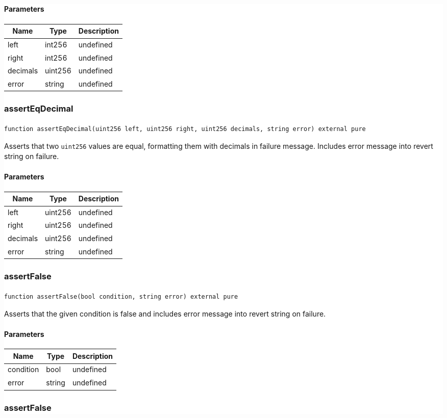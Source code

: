 

#### Parameters

| Name | Type | Description |
|---|---|---|
| left | int256 | undefined |
| right | int256 | undefined |
| decimals | uint256 | undefined |
| error | string | undefined |

### assertEqDecimal

```solidity
function assertEqDecimal(uint256 left, uint256 right, uint256 decimals, string error) external pure
```

Asserts that two `uint256` values are equal, formatting them with decimals in failure message. Includes error message into revert string on failure.



#### Parameters

| Name | Type | Description |
|---|---|---|
| left | uint256 | undefined |
| right | uint256 | undefined |
| decimals | uint256 | undefined |
| error | string | undefined |

### assertFalse

```solidity
function assertFalse(bool condition, string error) external pure
```

Asserts that the given condition is false and includes error message into revert string on failure.



#### Parameters

| Name | Type | Description |
|---|---|---|
| condition | bool | undefined |
| error | string | undefined |

### assertFalse

